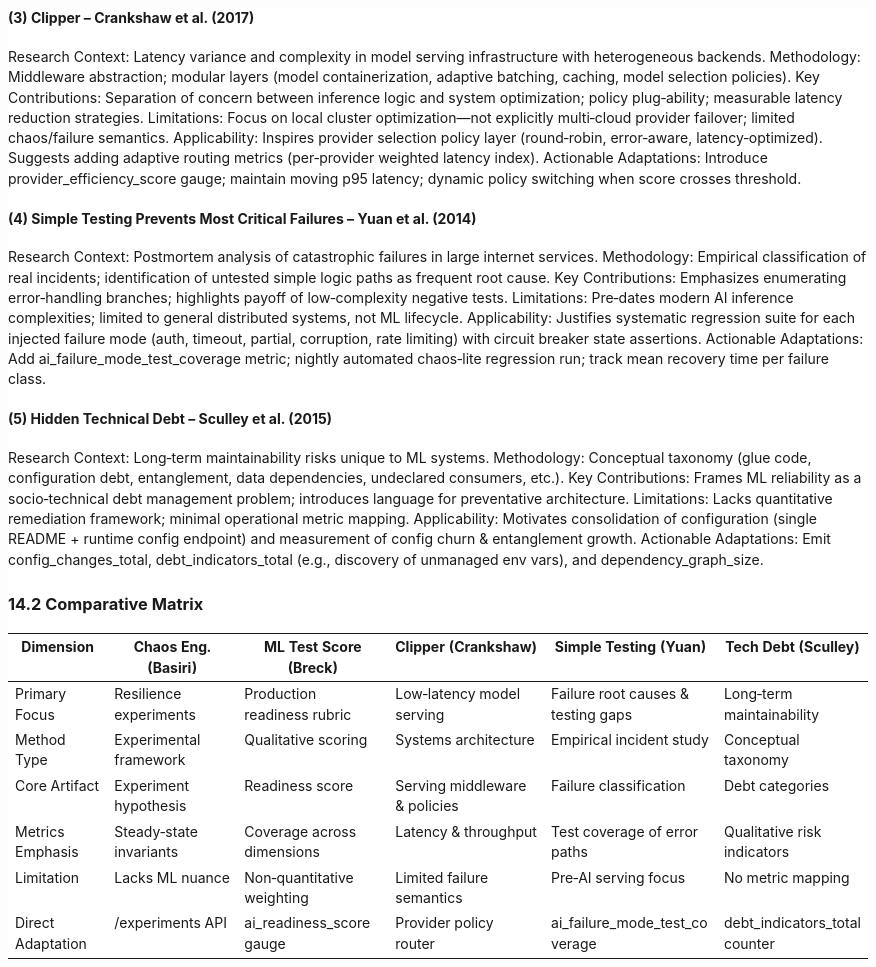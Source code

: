 #### (3) Clipper – Crankshaw et al. (2017)
Research Context: Latency variance and complexity in model serving infrastructure with heterogeneous backends.
Methodology: Middleware abstraction; modular layers (model containerization, adaptive batching, caching, model selection policies).
Key Contributions: Separation of concern between inference logic and system optimization; policy plug‑ability; measurable latency reduction strategies.
Limitations: Focus on local cluster optimization—not explicitly multi‑cloud provider failover; limited chaos/failure semantics.
Applicability: Inspires provider selection policy layer (round‑robin, error‑aware, latency‑optimized). Suggests adding adaptive routing metrics (per‑provider weighted latency index).
Actionable Adaptations: Introduce provider_efficiency_score gauge; maintain moving p95 latency; dynamic policy switching when score crosses threshold.

#### (4) Simple Testing Prevents Most Critical Failures – Yuan et al. (2014)
Research Context: Postmortem analysis of catastrophic failures in large internet services.
Methodology: Empirical classification of real incidents; identification of untested simple logic paths as frequent root cause.
Key Contributions: Emphasizes enumerating error‑handling branches; highlights payoff of low‑complexity negative tests.
Limitations: Pre‑dates modern AI inference complexities; limited to general distributed systems, not ML lifecycle.
Applicability: Justifies systematic regression suite for each injected failure mode (auth, timeout, partial, corruption, rate limiting) with circuit breaker state assertions.
Actionable Adaptations: Add ai_failure_mode_test_coverage metric; nightly automated chaos‑lite regression run; track mean recovery time per failure class.

#### (5) Hidden Technical Debt – Sculley et al. (2015)
Research Context: Long‑term maintainability risks unique to ML systems.
Methodology: Conceptual taxonomy (glue code, configuration debt, entanglement, data dependencies, undeclared consumers, etc.).
Key Contributions: Frames ML reliability as a socio‑technical debt management problem; introduces language for preventative architecture.
Limitations: Lacks quantitative remediation framework; minimal operational metric mapping.
Applicability: Motivates consolidation of configuration (single README + runtime config endpoint) and measurement of config churn & entanglement growth.
Actionable Adaptations: Emit config_changes_total, debt_indicators_total (e.g., discovery of unmanaged env vars), and dependency_graph_size.

### 14.2 Comparative Matrix

| Dimension | Chaos Eng. (Basiri) | ML Test Score (Breck) | Clipper (Crankshaw) | Simple Testing (Yuan) | Tech Debt (Sculley) |
|-----------|---------------------|-----------------------|---------------------|-----------------------|---------------------|
| Primary Focus | Resilience experiments | Production readiness rubric | Low‑latency model serving | Failure root causes & testing gaps | Long‑term maintainability |
| Method Type | Experimental framework | Qualitative scoring | Systems architecture | Empirical incident study | Conceptual taxonomy |
| Core Artifact | Experiment hypothesis | Readiness score | Serving middleware & policies | Failure classification | Debt categories |
| Metrics Emphasis | Steady‑state invariants | Coverage across dimensions | Latency & throughput | Test coverage of error paths | Qualitative risk indicators |
| Limitation | Lacks ML nuance | Non‑quantitative weighting | Limited failure semantics | Pre‑AI serving focus | No metric mapping |
| Direct Adaptation | /experiments API | ai_readiness_score gauge | Provider policy router | ai_failure_mode_test_coverage | debt_indicators_total counter |
